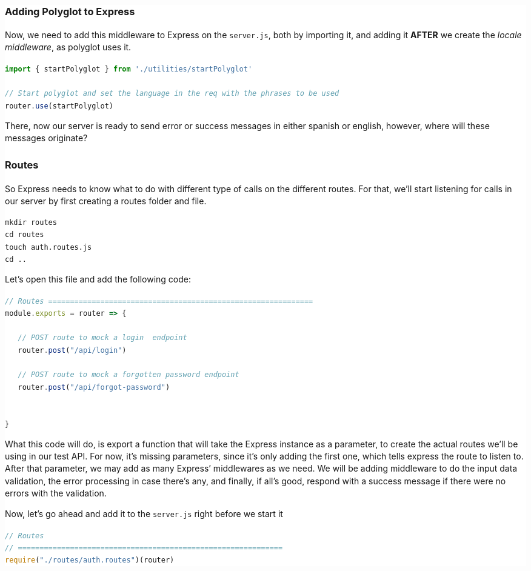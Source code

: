 ### Adding Polyglot to Express

 Now, we need to add this middleware to Express on the `server.js`, both by importing it, and adding it **AFTER** we create the _locale middleware_, as polyglot uses it.

```javascript
import { startPolyglot } from './utilities/startPolyglot'

// Start polyglot and set the language in the req with the phrases to be used
router.use(startPolyglot)
```

There, now our server is ready to send error or success messages in either spanish or english, however, where will these messages originate?

### Routes

So Express needs to know what to do with different type of calls on the different routes.
For that, we’ll start listening for calls in our server by first creating a routes folder and file.

```shell
mkdir routes
cd routes
touch auth.routes.js
cd ..
```

Let’s open this file and add the following code:

```javascript
// Routes =============================================================
module.exports = router => {

   // POST route to mock a login  endpoint
   router.post("/api/login")

   // POST route to mock a forgotten password endpoint
   router.post("/api/forgot-password")


}
```

What this code will do, is export a function that will take the Express instance as a parameter, to create the actual routes we’ll be using in our test API. For now, it’s missing parameters, since it’s only adding the first one, which tells express the route to listen to. After that parameter, we may add as many Express’ middlewares as we need. We will be adding middleware to do the input data validation, the error processing in case there’s any, and finally, if all’s good, respond with a success message if there were no errors with the validation.

Now, let’s go ahead and add it to the `server.js` right before we start it

```javascript
// Routes
// =============================================================
require("./routes/auth.routes")(router)
```
